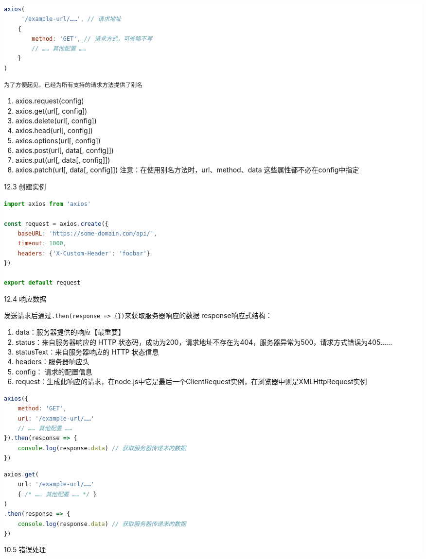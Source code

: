 ```javascript
axios(
     '/example-url/……', // 请求地址
    {
        method: 'GET', // 请求方式，可省略不写
        // …… 其他配置 ……
    }
)
```

`为了方便起见，已经为所有支持的请求方法提供了别名`
1. axios.request(config)
2. axios.get(url[, config])
3. axios.delete(url[, config])
4. axios.head(url[, config])
5. axios.options(url[, config])
6. axios.post(url[, data[, config]])
7. axios.put(url[, data[, config]])
8. axios.patch(url[, data[, config]])
注意：在使用别名方法时，url、method、data 这些属性都不必在config中指定

12.3 创建实例

```javascript
import axios from 'axios'

const request = axios.create({
    baseURL: 'https://some-domain.com/api/',
    timeout: 1000,
    headers: {'X-Custom-Header': 'foobar'}
})

export default request
```

12.4 响应数据

发送请求后通过`.then(response => {})`来获取服务器响应的数据
response响应式结构：
1. data：服务器提供的响应【最重要】
2. status：来自服务器响应的 HTTP 状态码，成功为200，请求地址不存在为404，服务器异常为500，请求方式错误为405……
3. statusText：来自服务器响应的 HTTP 状态信息
4. headers：服务器响应头
5. config： 请求的配置信息
6. request：生成此响应的请求，在node.js中它是最后一个ClientRequest实例，在浏览器中则是XMLHttpRequest实例
```javascript
axios({
    method: 'GET',
    url: '/example-url/……'
    // …… 其他配置 ……
}).then(response => {
    console.log(response.data) // 获取服务器传递来的数据
})
```
```javascript
axios.get(
    url: '/example-url/……'
    { /* …… 其他配置 …… */ }
)
.then(response => {
    console.log(response.data) // 获取服务器传递来的数据
})
```
10.5 错误处理
